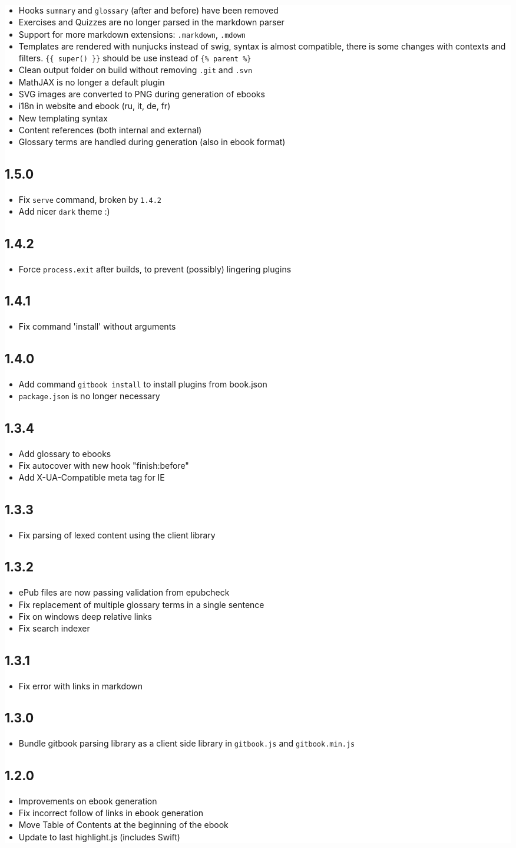 - Hooks `summary` and `glossary` (after and before) have been removed
- Exercises and Quizzes are no longer parsed in the markdown parser
- Support for more markdown extensions: `.markdown`, `.mdown`
- Templates are rendered with nunjucks instead of swig, syntax is almost compatible, there is some changes with contexts and filters. `{{ super() }}` should be use instead of `{% parent %}`
- Clean output folder on build without removing `.git` and `.svn`
- MathJAX is no longer a default plugin
- SVG images are converted to PNG during generation of ebooks
- i18n in website and ebook (ru, it, de, fr)
- New templating syntax
- Content references (both internal and external)
- Glossary terms are handled during generation (also in ebook format)

## 1.5.0

- Fix `serve` command, broken by `1.4.2`
- Add nicer `dark` theme :)

## 1.4.2

- Force `process.exit` after builds, to prevent (possibly) lingering plugins

## 1.4.1

- Fix command 'install' without arguments

## 1.4.0

- Add command `gitbook install` to install plugins from book.json
- `package.json` is no longer necessary

## 1.3.4

- Add glossary to ebooks
- Fix autocover with new hook "finish:before"
- Add X-UA-Compatible meta tag for IE

## 1.3.3

- Fix parsing of lexed content using the client library

## 1.3.2

- ePub files are now passing validation from epubcheck
- Fix replacement of multiple glossary terms in a single sentence
- Fix on windows deep relative links
- Fix search indexer

## 1.3.1

- Fix error with links in markdown

## 1.3.0

- Bundle gitbook parsing library as a client side library in `gitbook.js` and `gitbook.min.js`

## 1.2.0

- Improvements on ebook generation
- Fix incorrect follow of links in ebook generation
- Move Table of Contents at the beginning of the ebook
- Update to last highlight.js (includes Swift)